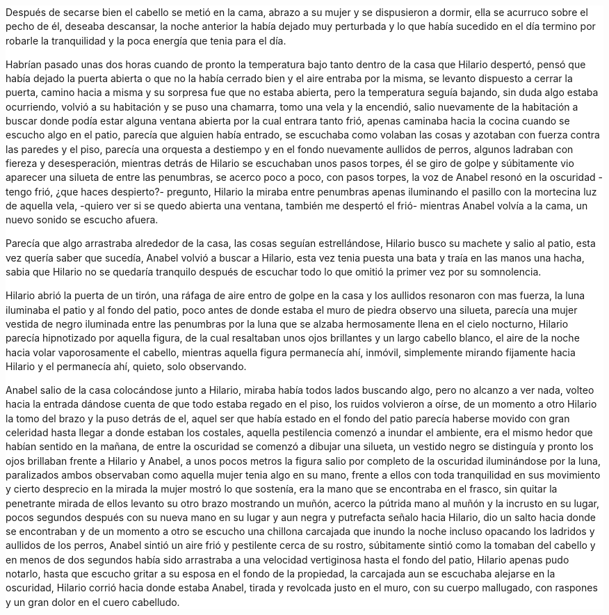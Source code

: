 Después de secarse bien el cabello se metió en la cama, abrazo a su mujer y se dispusieron a dormir, ella se acurruco sobre el pecho de él, deseaba descansar, la noche anterior la había dejado muy perturbada y lo que había sucedido en el día termino por robarle la tranquilidad y la poca energía que tenia para el día.

Habrían pasado unas dos horas cuando de pronto la temperatura bajo tanto dentro de la casa que Hilario despertó, pensó que había dejado la puerta abierta o que no la había cerrado bien y el aire entraba por la misma, se levanto dispuesto a cerrar la puerta, camino hacia a misma y su sorpresa fue que no estaba abierta, pero la temperatura seguía bajando, sin duda algo estaba ocurriendo, volvió a su habitación y se puso una chamarra, tomo una vela y la encendió, salio nuevamente de la habitación a buscar donde podía estar alguna ventana abierta por la cual entrara tanto frió, apenas caminaba hacia la cocina cuando se escucho algo en el patio, parecía que alguien había entrado, se escuchaba como volaban las cosas y azotaban con fuerza contra las paredes y el piso, parecía una orquesta a destiempo y en el fondo nuevamente aullidos de perros, algunos ladraban con fiereza y desesperación, mientras detrás de Hilario se escuchaban unos pasos torpes, él se giro de golpe y súbitamente vio aparecer una silueta de entre las penumbras, se acerco poco a poco, con pasos torpes, la voz de Anabel resonó en la oscuridad -tengo frió, ¿que haces despierto?- pregunto, Hilario la miraba entre penumbras apenas iluminando el pasillo con la mortecina luz de aquella vela, -quiero ver si se quedo abierta una ventana, también me despertó el frió- mientras Anabel volvía a la cama, un nuevo sonido se escucho afuera.

Parecía que algo arrastraba alrededor de la casa, las cosas seguían estrellándose, Hilario busco su machete y salio al patio, esta vez quería saber que sucedía, Anabel volvió a buscar a Hilario, esta vez tenia puesta una bata y traía en las manos una hacha, sabia que Hilario no se quedaría tranquilo después de escuchar todo lo que omitió la primer vez por su somnolencia.

Hilario abrió la puerta de un tirón, una ráfaga de aire entro de golpe en la casa y los aullidos resonaron con mas fuerza, la luna iluminaba el patio y al fondo del patio, poco antes de donde estaba el muro de piedra observo una silueta, parecía una mujer vestida de negro iluminada entre las penumbras por la luna que se alzaba hermosamente llena en el cielo nocturno, Hilario parecía hipnotizado por aquella figura, de la cual resaltaban unos ojos brillantes y un largo cabello blanco, el aire de la noche hacia volar vaporosamente el cabello, mientras aquella figura permanecía ahí, inmóvil, simplemente mirando fijamente hacia Hilario y el permanecía ahí, quieto, solo observando.

Anabel salio de la casa colocándose junto a Hilario, miraba había todos lados buscando algo, pero no alcanzo a ver nada, volteo hacia la entrada dándose cuenta de que todo estaba regado en el piso, los ruidos volvieron a oírse, de un momento a otro Hilario la tomo del brazo y la puso detrás de el, aquel ser que había estado en el fondo del patio parecía haberse movido con gran celeridad hasta llegar a donde estaban los costales, aquella pestilencia comenzó a inundar el ambiente, era el mismo hedor que habían sentido en la mañana, de entre la oscuridad se comenzó a dibujar una silueta, un vestido negro se distinguía y pronto los ojos brillaban frente a Hilario y Anabel, a unos pocos metros la figura salio por completo de la oscuridad iluminándose por la luna, paralizados ambos observaban como aquella mujer tenia algo en su mano, frente a ellos con toda tranquilidad en sus movimiento y cierto desprecio en la mirada la mujer mostró lo que sostenía, era la mano que se encontraba en el frasco, sin quitar la penetrante mirada de ellos levanto su otro brazo mostrando un muñón, acerco la pútrida mano al muñón y la incrusto en su lugar, pocos segundos después con su nueva mano en su lugar y aun negra y putrefacta señalo hacia Hilario, dio un salto hacia donde se encontraban y de un momento a otro se escucho una chillona carcajada que inundo la noche incluso opacando los ladridos y aullidos de los perros, Anabel sintió un aire frió y pestilente cerca de su rostro, súbitamente sintió como la tomaban del cabello y en menos de dos segundos había sido arrastraba a una velocidad vertiginosa hasta el fondo del patio, Hilario apenas pudo notarlo, hasta que escucho gritar a su esposa en el fondo de la propiedad, la carcajada aun se escuchaba alejarse en la oscuridad, Hilario corrió hacia donde estaba Anabel, tirada y revolcada justo en el muro, con su cuerpo mallugado, con raspones y un gran dolor en el cuero cabelludo.
